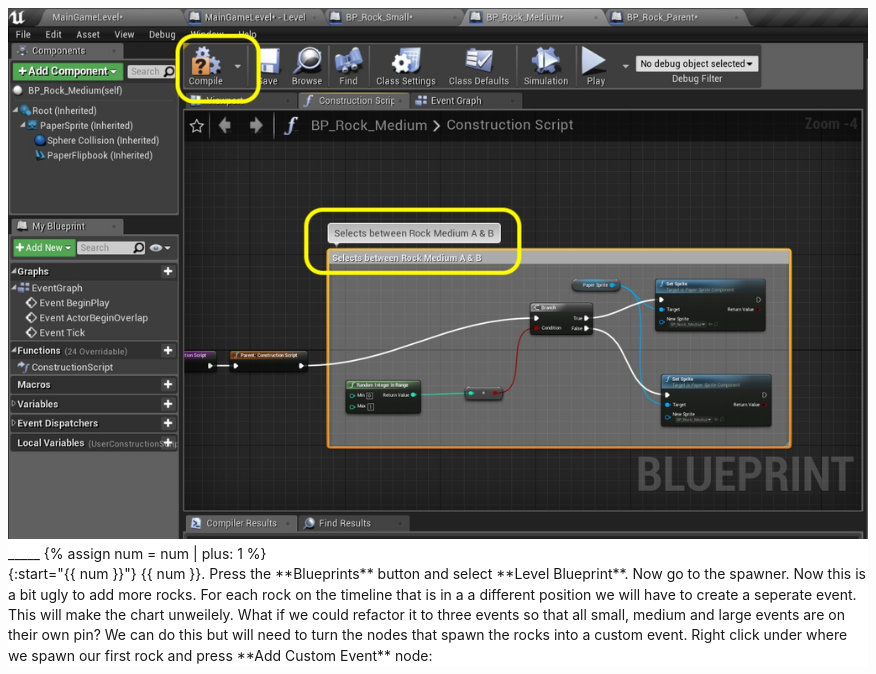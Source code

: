 <img src="images/AddCommentPressCompileRockM.jpg"  class= "img-fluid"  alt="Create new sprite with button">  
</div>
</div>
_____ 
{% assign num = num | plus: 1 %}
<div class = "row">
<div class="col-12 col-lg-4 col align-self-center">
<div markdown = "1">
{:start="{{ num }}"}
{{ num }}. Press the **Blueprints** button and select **Level Blueprint**.  Now go to the spawner.  Now this is a bit ugly to add more rocks. For each rock on the timeline that is in a a different position we will have to create a seperate event.  This will make the chart unweilely.  What if we could refactor it to three events so that all small, medium and large events are on their own pin?  We can do this but will need to turn the nodes that spawn the rocks into a custom event.  Right click under where we spawn our first rock and press **Add Custom Event** node:
</div>
</div>
<div class="col-12 col-lg-8">